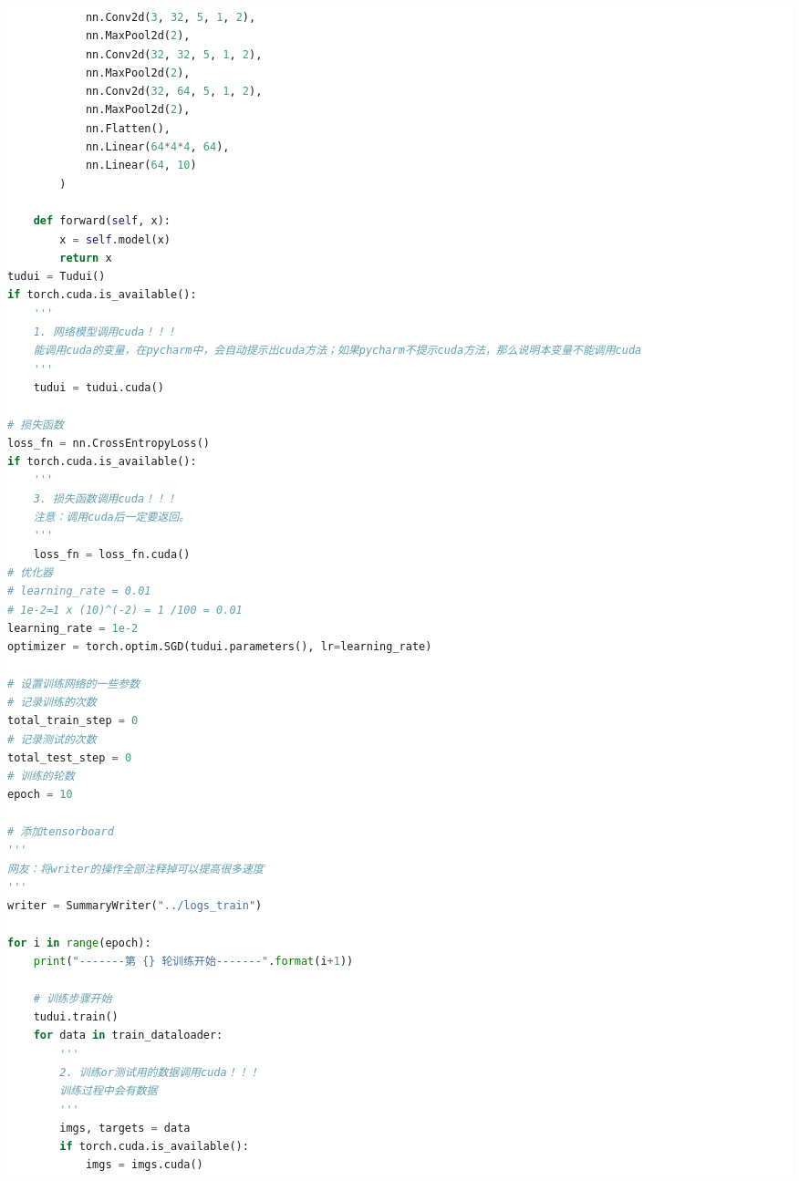 ```python
            nn.Conv2d(3, 32, 5, 1, 2),
            nn.MaxPool2d(2),
            nn.Conv2d(32, 32, 5, 1, 2),
            nn.MaxPool2d(2),
            nn.Conv2d(32, 64, 5, 1, 2),
            nn.MaxPool2d(2),
            nn.Flatten(),
            nn.Linear(64*4*4, 64),
            nn.Linear(64, 10)
        )

    def forward(self, x):
        x = self.model(x)
        return x
tudui = Tudui()
if torch.cuda.is_available():
    '''
    1. 网络模型调用cuda！！！
    能调用cuda的变量，在pycharm中，会自动提示出cuda方法；如果pycharm不提示cuda方法，那么说明本变量不能调用cuda
    '''
    tudui = tudui.cuda()

# 损失函数
loss_fn = nn.CrossEntropyLoss()
if torch.cuda.is_available():
    '''
    3. 损失函数调用cuda！！！ 
    注意：调用cuda后一定要返回。
    '''
    loss_fn = loss_fn.cuda()
# 优化器
# learning_rate = 0.01
# 1e-2=1 x (10)^(-2) = 1 /100 = 0.01
learning_rate = 1e-2
optimizer = torch.optim.SGD(tudui.parameters(), lr=learning_rate)

# 设置训练网络的一些参数
# 记录训练的次数
total_train_step = 0
# 记录测试的次数
total_test_step = 0
# 训练的轮数
epoch = 10

# 添加tensorboard
'''
网友：将writer的操作全部注释掉可以提高很多速度
'''
writer = SummaryWriter("../logs_train")

for i in range(epoch):
    print("-------第 {} 轮训练开始-------".format(i+1))

    # 训练步骤开始
    tudui.train()
    for data in train_dataloader:
        '''
        2. 训练or测试用的数据调用cuda！！！
        训练过程中会有数据
        '''
        imgs, targets = data
        if torch.cuda.is_available():
            imgs = imgs.cuda()
```
